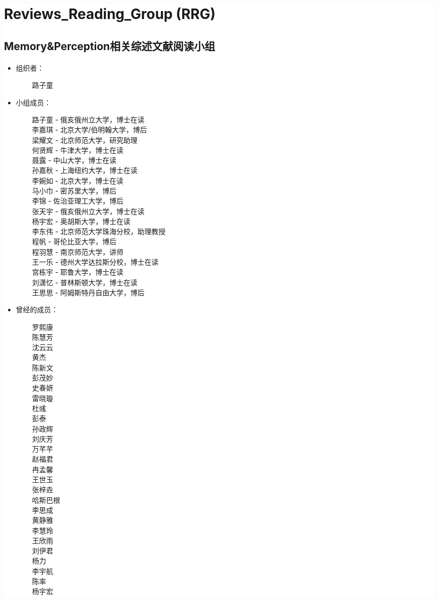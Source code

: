 # Reviews_Reading_Group (RRG)
## Memory&amp;Perception相关综述文献阅读小组

* 组织者：

&emsp;&emsp;&emsp;&emsp;路子童

* 小组成员：

&emsp;&emsp;&emsp;&emsp;路子童 - 俄亥俄州立大学，博士在读  
&emsp;&emsp;&emsp;&emsp;李嘉琪 -	北京大学/伯明翰大学，博后  
&emsp;&emsp;&emsp;&emsp;梁耀文 -	北京师范大学，研究助理  
&emsp;&emsp;&emsp;&emsp;何贤辉 - 牛津大学，博士在读  
&emsp;&emsp;&emsp;&emsp;聂露 - 中山大学，博士在读  
&emsp;&emsp;&emsp;&emsp;孙嘉秋 - 上海纽约大学，博士在读  
&emsp;&emsp;&emsp;&emsp;李婉如 - 北京大学，博士在读  
&emsp;&emsp;&emsp;&emsp;马小巾 - 密苏里大学，博后  
&emsp;&emsp;&emsp;&emsp;李锦 - 佐治亚理工大学，博后    
&emsp;&emsp;&emsp;&emsp;张天宇 - 俄亥俄州立大学，博士在读  
&emsp;&emsp;&emsp;&emsp;杨宇宏 - 奥胡斯大学，博士在读   
&emsp;&emsp;&emsp;&emsp;李东伟 - 北京师范大学珠海分校，助理教授  
&emsp;&emsp;&emsp;&emsp;程帆 - 哥伦比亚大学，博后  
&emsp;&emsp;&emsp;&emsp;程羽慧 - 南京师范大学，讲师  
&emsp;&emsp;&emsp;&emsp;王一乐 - 德州大学达拉斯分校，博士在读  
&emsp;&emsp;&emsp;&emsp;宫栋宇 - 耶鲁大学，博士在读  
&emsp;&emsp;&emsp;&emsp;刘潇忆 - 普林斯顿大学，博士在读  
&emsp;&emsp;&emsp;&emsp;王思思 - 阿姆斯特丹自由大学，博后

* 曾经的成员：

&emsp;&emsp;&emsp;&emsp;罗熙康  
&emsp;&emsp;&emsp;&emsp;陈慧芳  
&emsp;&emsp;&emsp;&emsp;沈云云  
&emsp;&emsp;&emsp;&emsp;黄杰  
&emsp;&emsp;&emsp;&emsp;陈新文  
&emsp;&emsp;&emsp;&emsp;彭茂妙  
&emsp;&emsp;&emsp;&emsp;史春妍  
&emsp;&emsp;&emsp;&emsp;雷晓璇  
&emsp;&emsp;&emsp;&emsp;杜彧  
&emsp;&emsp;&emsp;&emsp;彭泰  
&emsp;&emsp;&emsp;&emsp;孙政辉  
&emsp;&emsp;&emsp;&emsp;刘庆芳  
&emsp;&emsp;&emsp;&emsp;万芊芊  
&emsp;&emsp;&emsp;&emsp;赵福君  
&emsp;&emsp;&emsp;&emsp;冉孟馨  
&emsp;&emsp;&emsp;&emsp;王世玉  
&emsp;&emsp;&emsp;&emsp;张梓垚  
&emsp;&emsp;&emsp;&emsp;哈斯巴根  
&emsp;&emsp;&emsp;&emsp;李思成  
&emsp;&emsp;&emsp;&emsp;黄静雅  
&emsp;&emsp;&emsp;&emsp;李慧玲  
&emsp;&emsp;&emsp;&emsp;王欣雨  
&emsp;&emsp;&emsp;&emsp;刘伊君  
&emsp;&emsp;&emsp;&emsp;杨力  
&emsp;&emsp;&emsp;&emsp;李宇航  
&emsp;&emsp;&emsp;&emsp;陈率  
&emsp;&emsp;&emsp;&emsp;杨宇宏  
